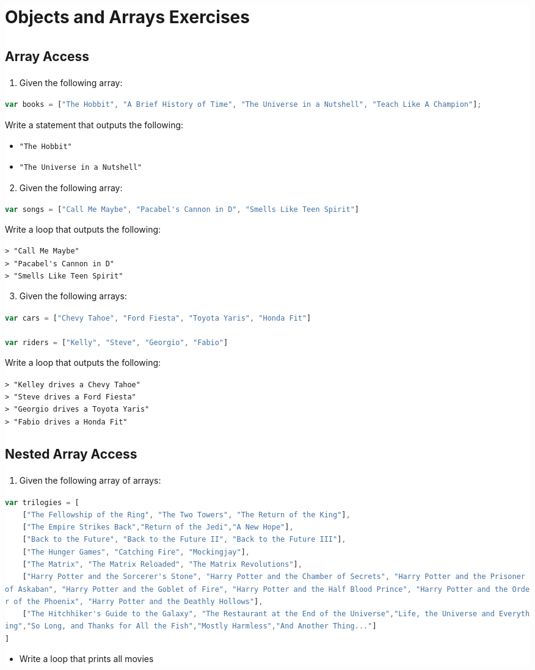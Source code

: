 # Objects and Arrays Exercises

## Array Access
1. Given the following array:

```javascript
var books = ["The Hobbit", "A Brief History of Time", "The Universe in a Nutshell", "Teach Like A Champion"];

```
Write a statement that outputs the following:
* `"The Hobbit"`

* `"The Universe in a Nutshell"`

2. Given the following array:
```javascript
var songs = ["Call Me Maybe", "Pacabel's Cannon in D", "Smells Like Teen Spirit"]
```

Write a loop that outputs the following:  

```
> "Call Me Maybe"
> "Pacabel's Cannon in D"
> "Smells Like Teen Spirit"
```


3. Given the following arrays:
```javascript
var cars = ["Chevy Tahoe", "Ford Fiesta", "Toyota Yaris", "Honda Fit"]

var riders = ["Kelly", "Steve", "Georgio", "Fabio"]

```

Write a loop that outputs the following:  

```
> "Kelley drives a Chevy Tahoe"
> "Steve drives a Ford Fiesta"
> "Georgio drives a Toyota Yaris"
> "Fabio drives a Honda Fit"
```


## Nested Array Access

1. Given the following array of arrays:

```javascript
var trilogies = [
	["The Fellowship of the Ring", "The Two Towers", "The Return of the King"],
	["The Empire Strikes Back","Return of the Jedi","A New Hope"],
	["Back to the Future", "Back to the Future II", "Back to the Future III"],
	["The Hunger Games", "Catching Fire", "Mockingjay"],
	["The Matrix", "The Matrix Reloaded", "The Matrix Revolutions"],
	["Harry Potter and the Sorcerer's Stone", "Harry Potter and the Chamber of Secrets", "Harry Potter and the Prisoner of Askaban", "Harry Potter and the Goblet of Fire", "Harry Potter and the Half Blood Prince", "Harry Potter and the Order of the Phoenix", "Harry Potter and the Deathly Hollows"],
	["The Hitchhiker's Guide to the Galaxy", "The Restaurant at the End of the Universe","Life, the Universe and Everything","So Long, and Thanks for All the Fish","Mostly Harmless","And Another Thing..."]
]

```
* Write a loop that prints all movies